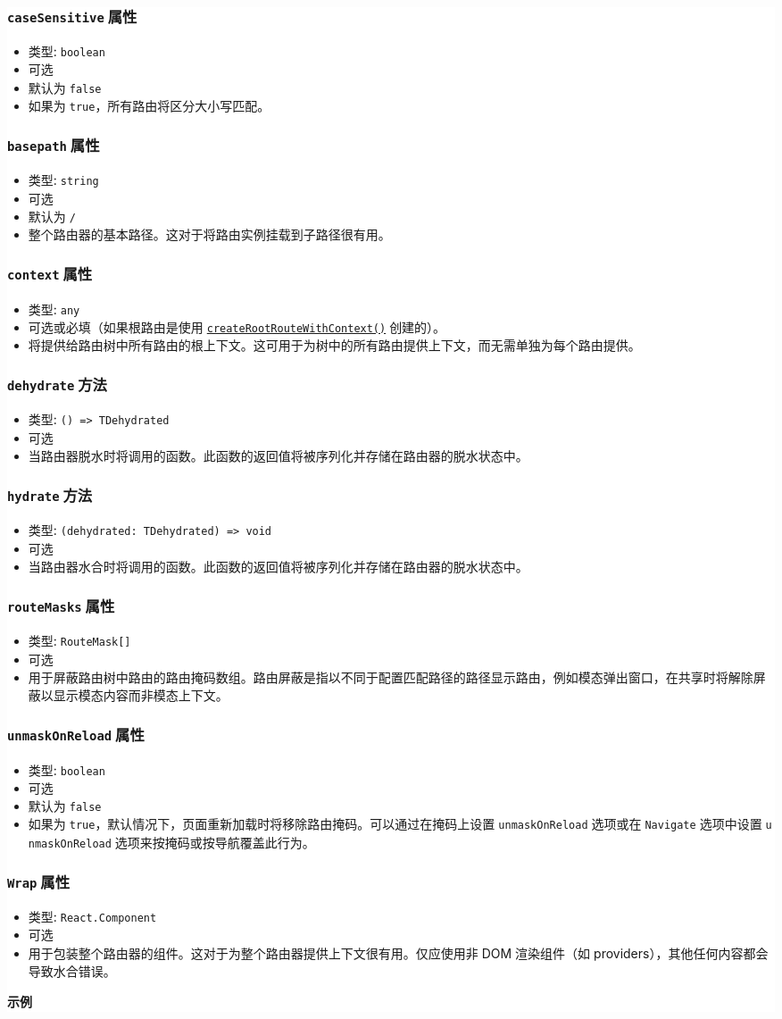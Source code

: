 ### `caseSensitive` 属性

- 类型: `boolean`
- 可选
- 默认为 `false`
- 如果为 `true`，所有路由将区分大小写匹配。

### `basepath` 属性

- 类型: `string`
- 可选
- 默认为 `/`
- 整个路由器的基本路径。这对于将路由实例挂载到子路径很有用。

### `context` 属性

- 类型: `any`
- 可选或必填（如果根路由是使用 [`createRootRouteWithContext()`](./createRootRouteWithContextFunction.md) 创建的）。
- 将提供给路由树中所有路由的根上下文。这可用于为树中的所有路由提供上下文，而无需单独为每个路由提供。

### `dehydrate` 方法

- 类型: `() => TDehydrated`
- 可选
- 当路由器脱水时将调用的函数。此函数的返回值将被序列化并存储在路由器的脱水状态中。

### `hydrate` 方法

- 类型: `(dehydrated: TDehydrated) => void`
- 可选
- 当路由器水合时将调用的函数。此函数的返回值将被序列化并存储在路由器的脱水状态中。

### `routeMasks` 属性

- 类型: `RouteMask[]`
- 可选
- 用于屏蔽路由树中路由的路由掩码数组。路由屏蔽是指以不同于配置匹配路径的路径显示路由，例如模态弹出窗口，在共享时将解除屏蔽以显示模态内容而非模态上下文。

### `unmaskOnReload` 属性

- 类型: `boolean`
- 可选
- 默认为 `false`
- 如果为 `true`，默认情况下，页面重新加载时将移除路由掩码。可以通过在掩码上设置 `unmaskOnReload` 选项或在 `Navigate` 选项中设置 `unmaskOnReload` 选项来按掩码或按导航覆盖此行为。

### `Wrap` 属性

- 类型: `React.Component`
- 可选
- 用于包装整个路由器的组件。这对于为整个路由器提供上下文很有用。仅应使用非 DOM 渲染组件（如 providers），其他任何内容都会导致水合错误。

**示例**
